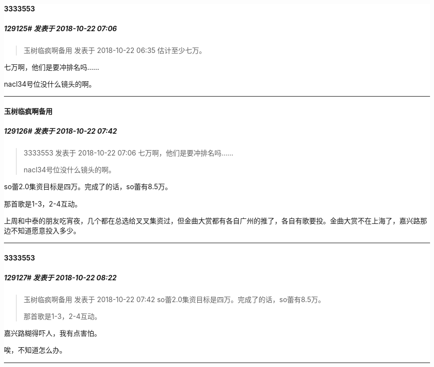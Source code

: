 ####  3333553  
##### 129125#       发表于 2018-10-22 07:06



<blockquote>玉树临疯啊备用 发表于 2018-10-22 06:35
估计至少七万。</blockquote>
七万啊，他们是要冲排名吗……


nacl34号位没什么镜头的啊。







*****

####  玉树临疯啊备用  
##### 129126#       发表于 2018-10-22 07:42



<blockquote>3333553 发表于 2018-10-22 07:06
七万啊，他们是要冲排名吗……


nacl34号位没什么镜头的啊。</blockquote>
so蕾2.0集资目标是四万。完成了的话，so蕾有8.5万。

那首歌是1-3，2-4互动。


上周和中泰的朋友吃宵夜，几个都在总选给叉叉集资过，但金曲大赏都有各自广州的推了，各自有歌要投。金曲大赏不在上海了，嘉兴路那边不知道愿意投入多少。







*****

####  3333553  
##### 129127#       发表于 2018-10-22 08:22



<blockquote>玉树临疯啊备用 发表于 2018-10-22 07:42
so蕾2.0集资目标是四万。完成了的话，so蕾有8.5万。

那首歌是1-3，2-4互动。

</blockquote>
嘉兴路糊得吓人，我有点害怕。


唉，不知道怎么办。







*****
